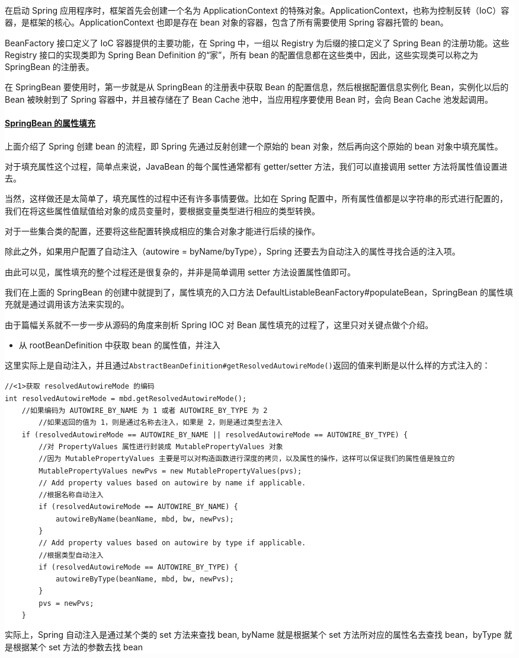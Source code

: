 在启动 Spring 应用程序时，框架首先会创建一个名为 ApplicationContext 的特殊对象。ApplicationContext，也称为控制反转（IoC）容器，是框架的核心。ApplicationContext 也即是存在 bean 对象的容器，包含了所有需要使用 Spring 容器托管的 bean。

BeanFactory 接口定义了 IoC 容器提供的主要功能，在 Spring 中，一组以 Registry 为后缀的接口定义了 Spring Bean 的注册功能。这些 Registry 接口的实现类即为 Spring Bean Definition 的“家”，所有 bean 的配置信息都在这些类中，因此，这些实现类可以称之为 SpringBean 的注册表。

在 SpringBean 要使用时，第一步就是从 SpringBean 的注册表中获取 Bean 的配置信息，然后根据配置信息实例化 Bean，实例化以后的 Bean 被映射到了 Spring 容器中，并且被存储在了 Bean Cache 池中，当应用程序要使用 Bean 时，会向 Bean Cache 池发起调用。

#### [SpringBean 的属性填充](#toc_springbean_3)

上面介绍了 Spring 创建 bean 的流程，即 Spring 先通过反射创建一个原始的 bean 对象，然后再向这个原始的 bean 对象中填充属性。

对于填充属性这个过程，简单点来说，JavaBean 的每个属性通常都有 getter/setter 方法，我们可以直接调用 setter 方法将属性值设置进去。

当然，这样做还是太简单了，填充属性的过程中还有许多事情要做。比如在 Spring 配置中，所有属性值都是以字符串的形式进行配置的，我们在将这些属性值赋值给对象的成员变量时，要根据变量类型进行相应的类型转换。

对于一些集合类的配置，还要将这些配置转换成相应的集合对象才能进行后续的操作。

除此之外，如果用户配置了自动注入（autowire = byName/byType），Spring 还要去为自动注入的属性寻找合适的注入项。

由此可以见，属性填充的整个过程还是很复杂的，并非是简单调用 setter 方法设置属性值即可。

我们在上面的 SpringBean 的创建中就提到了，属性填充的入口方法 DefaultListableBeanFactory#populateBean，SpringBean 的属性填充就是通过调用该方法来实现的。

由于篇幅关系就不一步一步从源码的角度来剖析 Spring IOC 对 Bean 属性填充的过程了，这里只对关键点做个介绍。

-   从 rootBeanDefinition 中获取 bean 的属性值，并注入

这里实际上是自动注入，并且通过`AbstractBeanDefinition#getResolvedAutowireMode()`返回的值来判断是以什么样的方式注入的：

```plain
//<1>获取 resolvedAutowireMode 的编码
int resolvedAutowireMode = mbd.getResolvedAutowireMode();
    //如果编码为 AUTOWIRE_BY_NAME 为 1 或者 AUTOWIRE_BY_TYPE 为 2
        //如果返回的值为 1，则是通过名称去注入，如果是 2，则是通过类型去注入
    if (resolvedAutowireMode == AUTOWIRE_BY_NAME || resolvedAutowireMode == AUTOWIRE_BY_TYPE) {
        //对 PropertyValues 属性进行封装成 MutablePropertyValues 对象
        //因为 MutablePropertyValues 主要是可以对构造函数进行深度的拷贝，以及属性的操作，这样可以保证我们的属性值是独立的
        MutablePropertyValues newPvs = new MutablePropertyValues(pvs);
        // Add property values based on autowire by name if applicable.
        //根据名称自动注入
        if (resolvedAutowireMode == AUTOWIRE_BY_NAME) {
            autowireByName(beanName, mbd, bw, newPvs);
        }
        // Add property values based on autowire by type if applicable.
        //根据类型自动注入
        if (resolvedAutowireMode == AUTOWIRE_BY_TYPE) {
            autowireByType(beanName, mbd, bw, newPvs);
        }
        pvs = newPvs;
    }
```

实际上，Spring 自动注入是通过某个类的 set 方法来查找 bean, byName 就是根据某个 set 方法所对应的属性名去查找 bean，byType 就是根据某个 set 方法的参数去找 bean
